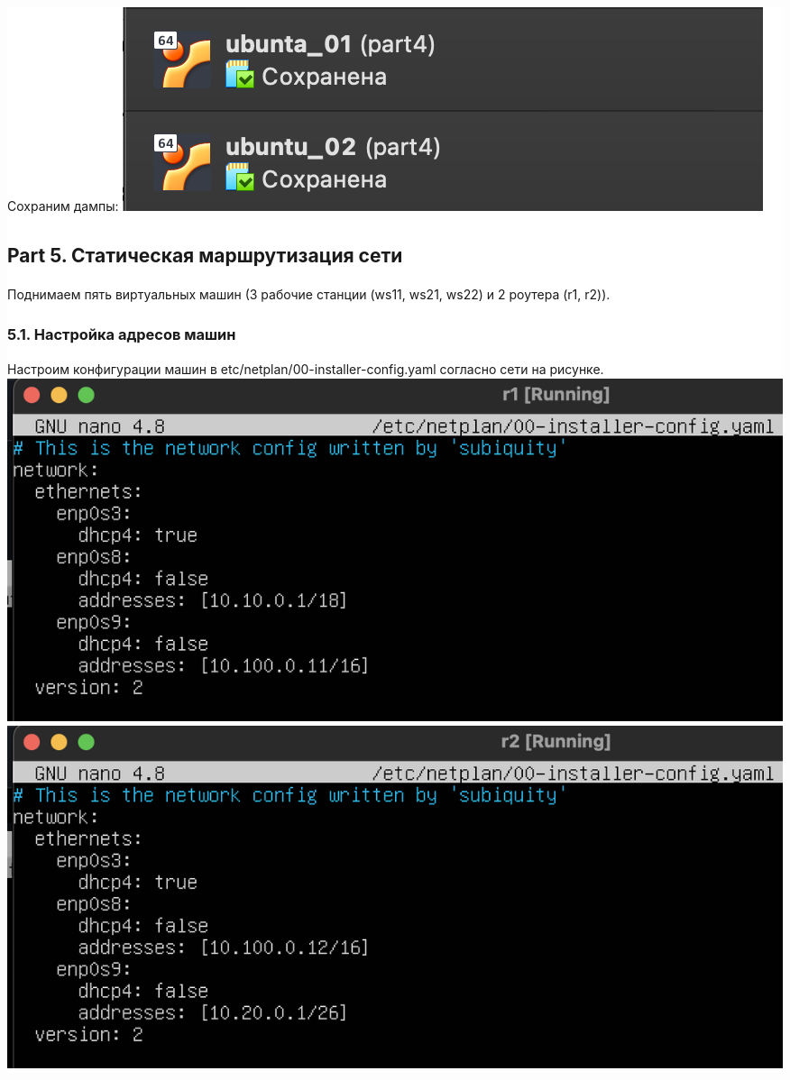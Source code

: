 Сохраним дампы: 
![4.2.4](screens/4.2.4.png)

## Part 5. Статическая маршрутизация сети
Поднимаем пять виртуальных машин (3 рабочие станции (ws11, ws21, ws22) и 2 роутера (r1, r2)).

### 5.1. Настройка адресов машин
Настроим конфигурации машин в etc/netplan/00-installer-config.yaml согласно сети на рисунке.
![5.0.1](screens/5.0.1.png)
![5.0.2](screens/5.0.2.png)